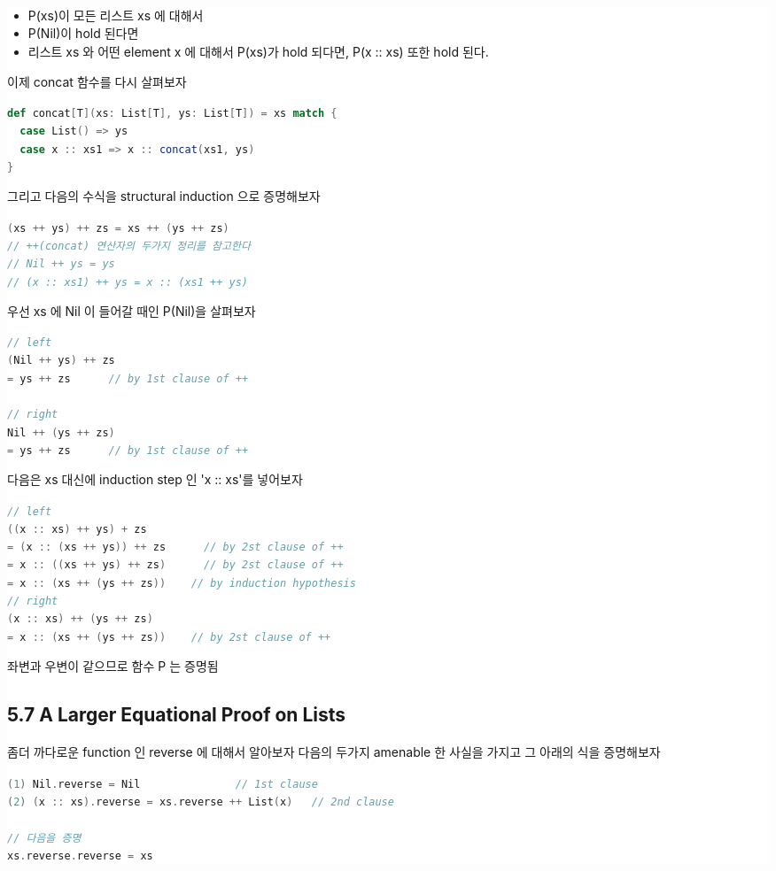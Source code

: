 - P(xs)이 모든 리스트 xs 에 대해서
- P(Nil)이 hold 된다면
- 리스트 xs 와 어떤 element x 에 대해서 P(xs)가 hold 되다면, P(x :: xs) 또한 hold 된다.

이제 concat 함수를 다시 살펴보자

```scala
def concat[T](xs: List[T], ys: List[T]) = xs match {
  case List() => ys
  case x :: xs1 => x :: concat(xs1, ys)
}
```

그리고 다음의 수식을 structural induction 으로 증명해보자

```scala
(xs ++ ys) ++ zs = xs ++ (ys ++ zs)
// ++(concat) 연산자의 두가지 정리를 참고한다
// Nil ++ ys = ys
// (x :: xs1) ++ ys = x :: (xs1 ++ ys)
```

우선 xs 에 Nil 이 들어갈 때인 P(Nil)을 살펴보자

```scala
// left
(Nil ++ ys) ++ zs
= ys ++ zs      // by 1st clause of ++

// right
Nil ++ (ys ++ zs)
= ys ++ zs      // by 1st clause of ++
```

다음은 xs 대신에 induction step 인 'x :: xs'를 넣어보자

```scala
// left
((x :: xs) ++ ys) + zs
= (x :: (xs ++ ys)) ++ zs      // by 2st clause of ++
= x :: ((xs ++ ys) ++ zs)      // by 2st clause of ++
= x :: (xs ++ (ys ++ zs))    // by induction hypothesis
// right
(x :: xs) ++ (ys ++ zs)
= x :: (xs ++ (ys ++ zs))    // by 2st clause of ++
```

좌변과 우변이 같으므로 함수 P 는 증명됨

## 5.7 A Larger Equational Proof on Lists

좀더 까다로운 function 인 reverse 에 대해서 알아보자
다음의 두가지 amenable 한 사실을 가지고 그 아래의 식을 증명해보자

```scala
(1) Nil.reverse = Nil               // 1st clause
(2) (x :: xs).reverse = xs.reverse ++ List(x)   // 2nd clause

// 다음을 증명
xs.reverse.reverse = xs
```

